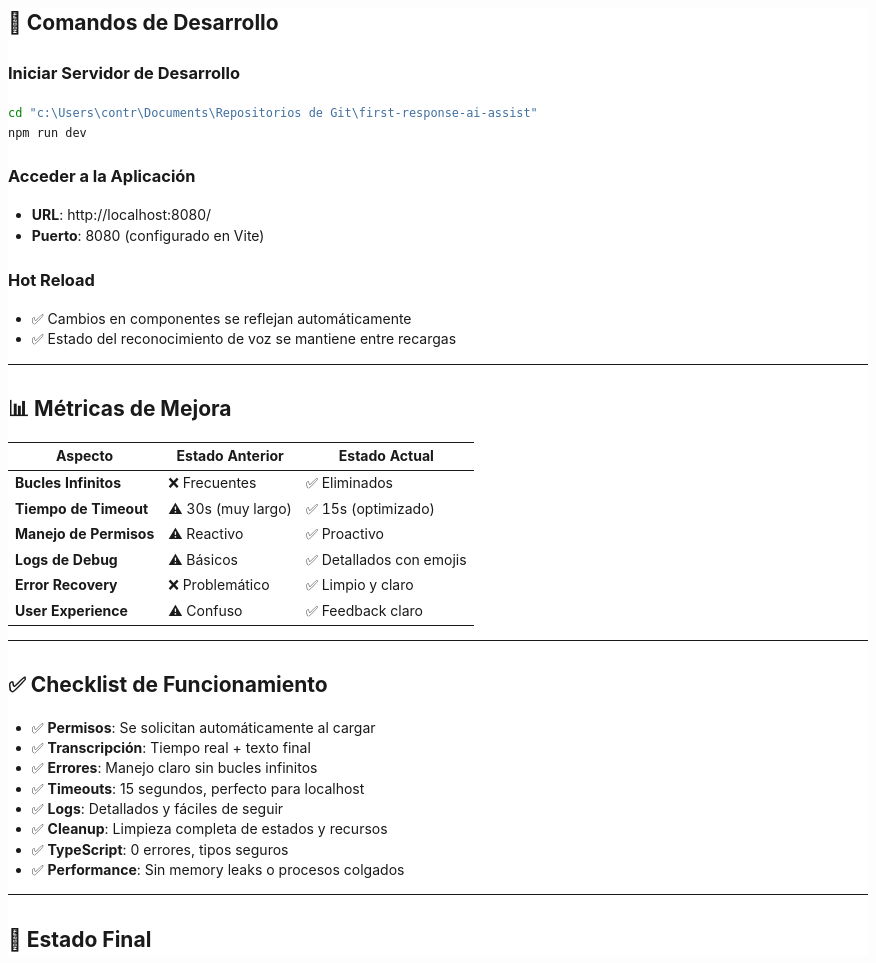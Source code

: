 
## 🚀 **Comandos de Desarrollo**

### **Iniciar Servidor de Desarrollo**
```bash
cd "c:\Users\contr\Documents\Repositorios de Git\first-response-ai-assist"
npm run dev
```

### **Acceder a la Aplicación**
- **URL**: http://localhost:8080/
- **Puerto**: 8080 (configurado en Vite)

### **Hot Reload**
- ✅ Cambios en componentes se reflejan automáticamente
- ✅ Estado del reconocimiento de voz se mantiene entre recargas

---

## 📊 **Métricas de Mejora**

| Aspecto | Estado Anterior | Estado Actual |
|---------|----------------|---------------|
| **Bucles Infinitos** | ❌ Frecuentes | ✅ Eliminados |
| **Tiempo de Timeout** | ⚠️ 30s (muy largo) | ✅ 15s (optimizado) |
| **Manejo de Permisos** | ⚠️ Reactivo | ✅ Proactivo |
| **Logs de Debug** | ⚠️ Básicos | ✅ Detallados con emojis |
| **Error Recovery** | ❌ Problemático | ✅ Limpio y claro |
| **User Experience** | ⚠️ Confuso | ✅ Feedback claro |

---

## ✅ **Checklist de Funcionamiento**

- ✅ **Permisos**: Se solicitan automáticamente al cargar
- ✅ **Transcripción**: Tiempo real + texto final
- ✅ **Errores**: Manejo claro sin bucles infinitos
- ✅ **Timeouts**: 15 segundos, perfecto para localhost
- ✅ **Logs**: Detallados y fáciles de seguir
- ✅ **Cleanup**: Limpieza completa de estados y recursos
- ✅ **TypeScript**: 0 errores, tipos seguros
- ✅ **Performance**: Sin memory leaks o procesos colgados

---

## 🎉 **Estado Final**
